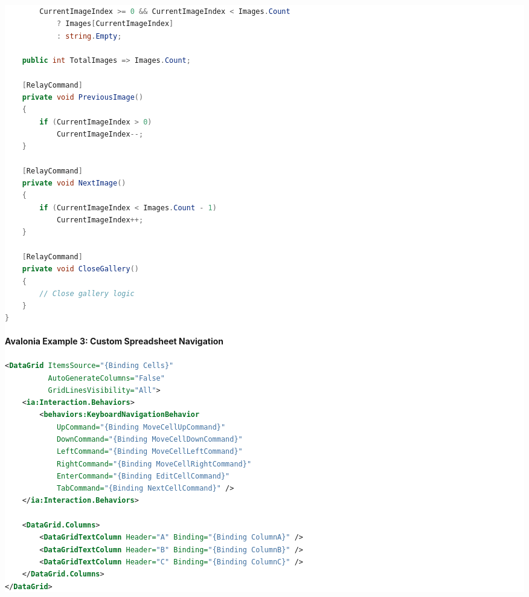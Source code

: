 ```csharp
        CurrentImageIndex >= 0 && CurrentImageIndex < Images.Count 
            ? Images[CurrentImageIndex] 
            : string.Empty;

    public int TotalImages => Images.Count;

    [RelayCommand]
    private void PreviousImage()
    {
        if (CurrentImageIndex > 0)
            CurrentImageIndex--;
    }

    [RelayCommand]
    private void NextImage()
    {
        if (CurrentImageIndex < Images.Count - 1)
            CurrentImageIndex++;
    }

    [RelayCommand]
    private void CloseGallery()
    {
        // Close gallery logic
    }
}
```

#### Avalonia Example 3: Custom Spreadsheet Navigation

```xml
<DataGrid ItemsSource="{Binding Cells}"
          AutoGenerateColumns="False"
          GridLinesVisibility="All">
    <ia:Interaction.Behaviors>
        <behaviors:KeyboardNavigationBehavior
            UpCommand="{Binding MoveCellUpCommand}"
            DownCommand="{Binding MoveCellDownCommand}"
            LeftCommand="{Binding MoveCellLeftCommand}"
            RightCommand="{Binding MoveCellRightCommand}"
            EnterCommand="{Binding EditCellCommand}"
            TabCommand="{Binding NextCellCommand}" />
    </ia:Interaction.Behaviors>
    
    <DataGrid.Columns>
        <DataGridTextColumn Header="A" Binding="{Binding ColumnA}" />
        <DataGridTextColumn Header="B" Binding="{Binding ColumnB}" />
        <DataGridTextColumn Header="C" Binding="{Binding ColumnC}" />
    </DataGrid.Columns>
</DataGrid>
```
